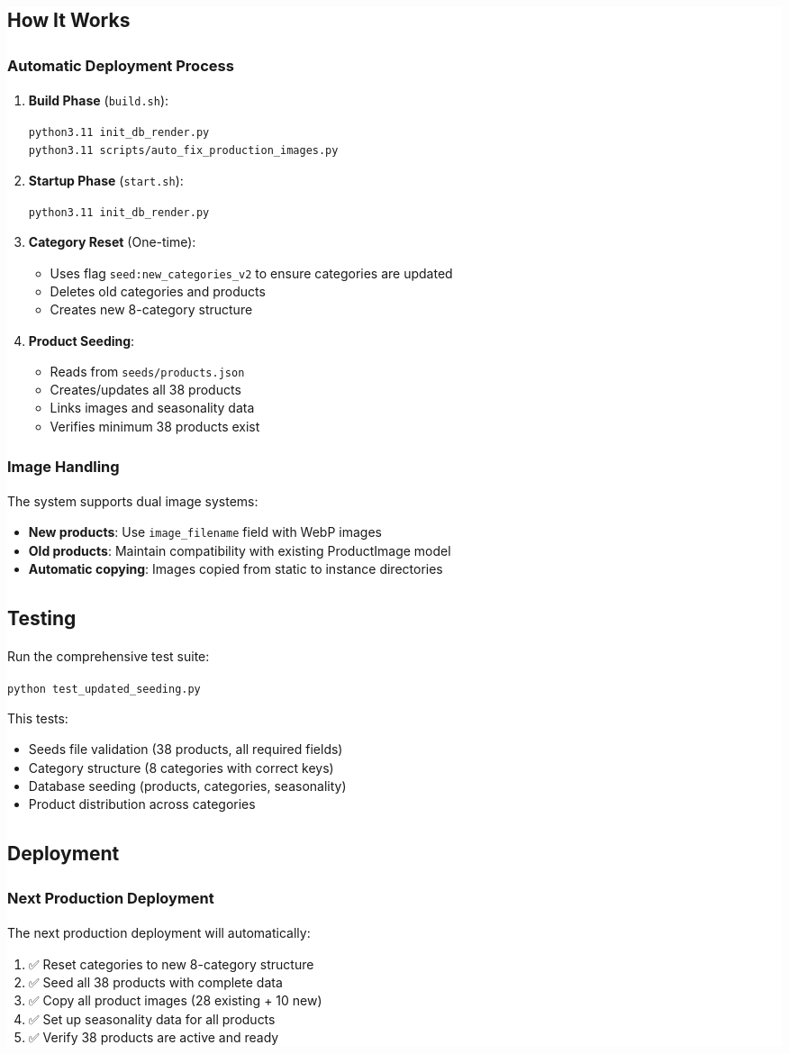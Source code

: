 ## How It Works

### Automatic Deployment Process

1. **Build Phase** (`build.sh`):
   ```bash
   python3.11 init_db_render.py
   python3.11 scripts/auto_fix_production_images.py
   ```

2. **Startup Phase** (`start.sh`):
   ```bash
   python3.11 init_db_render.py
   ```

3. **Category Reset** (One-time):
   - Uses flag `seed:new_categories_v2` to ensure categories are updated
   - Deletes old categories and products
   - Creates new 8-category structure

4. **Product Seeding**:
   - Reads from `seeds/products.json`
   - Creates/updates all 38 products
   - Links images and seasonality data
   - Verifies minimum 38 products exist

### Image Handling

The system supports dual image systems:
- **New products**: Use `image_filename` field with WebP images
- **Old products**: Maintain compatibility with existing ProductImage model
- **Automatic copying**: Images copied from static to instance directories

## Testing

Run the comprehensive test suite:

```bash
python test_updated_seeding.py
```

This tests:
- Seeds file validation (38 products, all required fields)
- Category structure (8 categories with correct keys)
- Database seeding (products, categories, seasonality)
- Product distribution across categories

## Deployment

### Next Production Deployment

The next production deployment will automatically:

1. ✅ Reset categories to new 8-category structure
2. ✅ Seed all 38 products with complete data
3. ✅ Copy all product images (28 existing + 10 new)
4. ✅ Set up seasonality data for all products
5. ✅ Verify 38 products are active and ready

